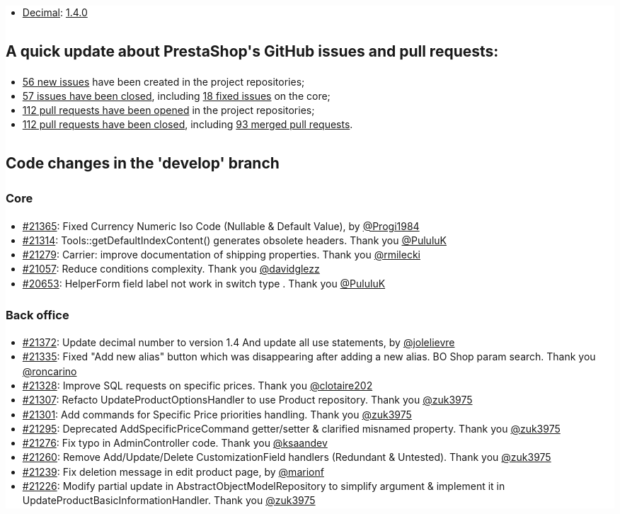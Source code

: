 * [Decimal](https://github.com/PrestaShop/decimal): [1.4.0](https://github.com/PrestaShop/decimal/releases/tag/1.4.0)


## A quick update about PrestaShop's GitHub issues and pull requests:

- [56 new issues](https://github.com/search?q=org%3APrestaShop+is%3Apublic++-repo%3Aprestashop%2Fprestashop.github.io++is%3Aissue+created%3A2020-10-05..2020-10-11) have been created in the project repositories;
- [57 issues have been closed](https://github.com/search?q=org%3APrestaShop+is%3Apublic++-repo%3Aprestashop%2Fprestashop.github.io++is%3Aissue+closed%3A2020-10-05..2020-10-11), including [18 fixed issues](https://github.com/search?q=org%3APrestaShop+is%3Apublic++-repo%3Aprestashop%2Fprestashop.github.io++is%3Aissue+label%3Afixed+closed%3A2020-10-05..2020-10-11) on the core;
- [112 pull requests have been opened](https://github.com/search?q=org%3APrestaShop+is%3Apublic++-repo%3Aprestashop%2Fprestashop.github.io++is%3Apr+created%3A2020-10-05..2020-10-11) in the project repositories;
- [112 pull requests have been closed](https://github.com/search?q=org%3APrestaShop+is%3Apublic++-repo%3Aprestashop%2Fprestashop.github.io++is%3Apr+closed%3A2020-10-05..2020-10-11), including [93 merged pull requests](https://github.com/search?q=org%3APrestaShop+is%3Apublic++-repo%3Aprestashop%2Fprestashop.github.io++is%3Apr+merged%3A2020-10-05..2020-10-11).



## Code changes in the 'develop' branch


### Core
* [#21365](https://github.com/PrestaShop/PrestaShop/pull/21365): Fixed Currency Numeric Iso Code (Nullable & Default Value), by [@Progi1984](https://github.com/Progi1984)
* [#21314](https://github.com/PrestaShop/PrestaShop/pull/21314): Tools::getDefaultIndexContent() generates obsolete headers. Thank you [@PululuK](https://github.com/PululuK)
* [#21279](https://github.com/PrestaShop/PrestaShop/pull/21279): Carrier: improve documentation of shipping properties. Thank you [@rmilecki](https://github.com/rmilecki)
* [#21057](https://github.com/PrestaShop/PrestaShop/pull/21057): Reduce conditions complexity. Thank you [@davidglezz](https://github.com/davidglezz)
* [#20653](https://github.com/PrestaShop/PrestaShop/pull/20653): HelperForm field label not work in switch type . Thank you [@PululuK](https://github.com/PululuK)


### Back office
* [#21372](https://github.com/PrestaShop/PrestaShop/pull/21372): Update decimal number to version 1.4 And update all use statements, by [@jolelievre](https://github.com/jolelievre)
* [#21335](https://github.com/PrestaShop/PrestaShop/pull/21335): Fixed "Add new alias" button which was disappearing after adding a new alias. BO Shop param search. Thank you [@roncarino](https://github.com/roncarino)
* [#21328](https://github.com/PrestaShop/PrestaShop/pull/21328): Improve SQL requests on specific prices. Thank you [@clotaire202](https://github.com/clotaire202)
* [#21307](https://github.com/PrestaShop/PrestaShop/pull/21307): Refacto UpdateProductOptionsHandler to use Product repository. Thank you [@zuk3975](https://github.com/zuk3975)
* [#21301](https://github.com/PrestaShop/PrestaShop/pull/21301): Add commands for Specific Price priorities handling. Thank you [@zuk3975](https://github.com/zuk3975)
* [#21295](https://github.com/PrestaShop/PrestaShop/pull/21295): Deprecated AddSpecificPriceCommand getter/setter & clarified misnamed property. Thank you [@zuk3975](https://github.com/zuk3975)
* [#21276](https://github.com/PrestaShop/PrestaShop/pull/21276): Fix typo in AdminController code. Thank you [@ksaandev](https://github.com/ksaandev)
* [#21260](https://github.com/PrestaShop/PrestaShop/pull/21260): Remove Add/Update/Delete CustomizationField handlers (Redundant & Untested). Thank you [@zuk3975](https://github.com/zuk3975)
* [#21239](https://github.com/PrestaShop/PrestaShop/pull/21239): Fix deletion message in edit product page, by [@marionf](https://github.com/marionf)
* [#21226](https://github.com/PrestaShop/PrestaShop/pull/21226): Modify partial update in AbstractObjectModelRepository to simplify argument & implement it in UpdateProductBasicInformationHandler. Thank you [@zuk3975](https://github.com/zuk3975)
